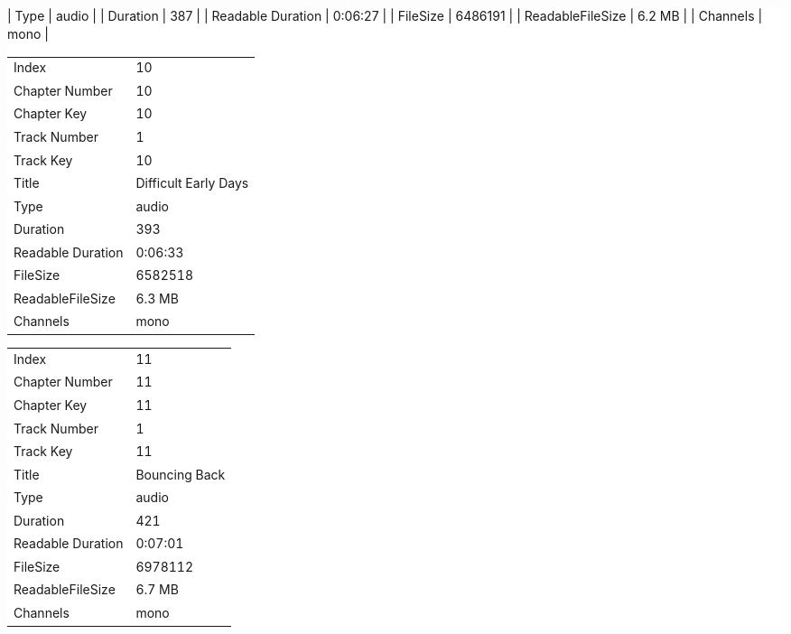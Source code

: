| Type | audio |
| Duration | 387 |
| Readable Duration | 0:06:27 |
| FileSize | 6486191 |
| ReadableFileSize | 6.2 MB |
| Channels | mono |

|  |  |
| - | - |
| Index | 10 |
| Chapter Number | 10 |
| Chapter Key | 10 |
| Track Number | 1 |
| Track Key | 10 |
| Title | Difficult Early Days |
| Type | audio |
| Duration | 393 |
| Readable Duration | 0:06:33 |
| FileSize | 6582518 |
| ReadableFileSize | 6.3 MB |
| Channels | mono |

|  |  |
| - | - |
| Index | 11 |
| Chapter Number | 11 |
| Chapter Key | 11 |
| Track Number | 1 |
| Track Key | 11 |
| Title | Bouncing Back |
| Type | audio |
| Duration | 421 |
| Readable Duration | 0:07:01 |
| FileSize | 6978112 |
| ReadableFileSize | 6.7 MB |
| Channels | mono |
